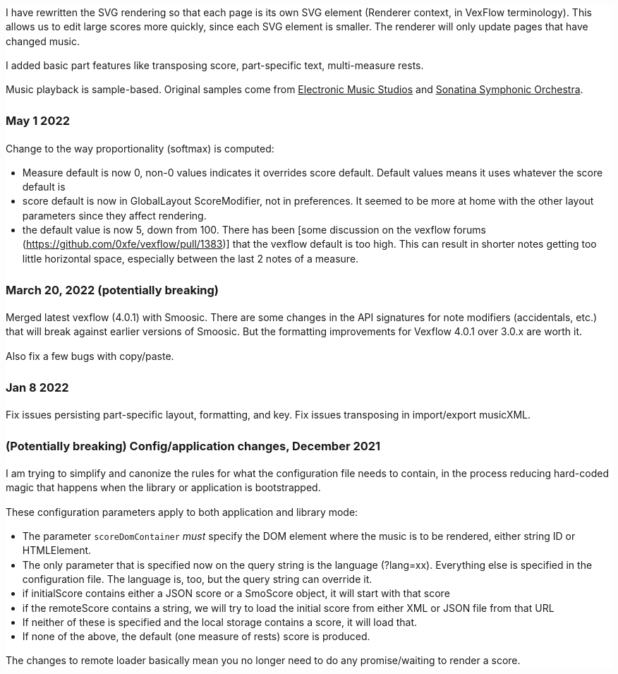 I have rewritten the SVG rendering so that each page is its own SVG element (Renderer context, in VexFlow terminology).  This allows us to edit large scores more quickly, since each SVG element is smaller.  The renderer will only update pages that have changed music.

I added basic part features like transposing score, part-specific text, multi-measure rests.

Music playback is sample-based.  Original samples come from [Electronic Music Studios](https://theremin.music.uiowa.edu/MIS.html) and [Sonatina Symphonic Orchestra](https://github.com/peastman/sso/tree/master/Sonatina%20Symphonic%20Orchestra).


### May 1 2022
Change to the way proportionality (softmax) is computed:

* Measure default is now 0, non-0 values indicates it overrides score default. Default values means it uses whatever the score default is
* score default is now in GlobalLayout ScoreModifier, not in preferences.  It seemed to be more at home with the other layout parameters since they affect rendering.
* the default value is now 5, down from 100.  There has been [some discussion on the vexflow forums (https://github.com/0xfe/vexflow/pull/1383)] that the vexflow default is too high. This can result in shorter notes getting too little horizontal space, especially between the last 2 notes of a measure.

### March 20, 2022 (potentially breaking)
Merged latest vexflow (4.0.1) with Smoosic.  There are some changes in the API signatures for note modifiers (accidentals, etc.) that will break against earlier versions of Smoosic.  But the formatting improvements for Vexflow 4.0.1 over 3.0.x are worth it.

Also fix a few bugs with copy/paste.

### Jan 8 2022
Fix issues persisting part-specific layout, formatting, and key.  Fix issues transposing in import/export musicXML.

### (Potentially breaking) Config/application changes, December 2021
I am trying to simplify and canonize the rules for what the configuration file needs to contain, in the process  reducing hard-coded magic that happens when the library or application is bootstrapped.

These configuration parameters apply to both application and library mode:

* The parameter `scoreDomContainer` _must_ specify the DOM element where the music is to be rendered, either string ID or HTMLElement.
* The only parameter that is specified now on the query string is the language (?lang=xx).  Everything else is specified in the configuration file.  The language is, too, but the query string can override it.
* if initialScore contains either a JSON score or a SmoScore object, it will start with that score
* if the remoteScore contains a string, we will try to load the initial score from either XML or JSON file from that URL
* If neither of these is specified and the local storage contains a score, it will load that.
* If none of the above, the default (one measure of rests) score is produced.

The changes to remote loader basically mean you no longer need to do any promise/waiting to render a score.
